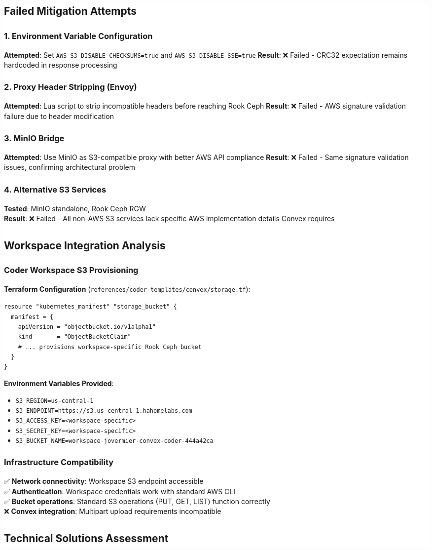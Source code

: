## Failed Mitigation Attempts

### 1. Environment Variable Configuration
**Attempted**: Set `AWS_S3_DISABLE_CHECKSUMS=true` and `AWS_S3_DISABLE_SSE=true`
**Result**: ❌ Failed - CRC32 expectation remains hardcoded in response processing

### 2. Proxy Header Stripping (Envoy)
**Attempted**: Lua script to strip incompatible headers before reaching Rook Ceph
**Result**: ❌ Failed - AWS signature validation failure due to header modification

### 3. MinIO Bridge
**Attempted**: Use MinIO as S3-compatible proxy with better AWS API compliance
**Result**: ❌ Failed - Same signature validation issues, confirming architectural problem

### 4. Alternative S3 Services
**Tested**: MinIO standalone, Rook Ceph RGW  
**Result**: ❌ Failed - All non-AWS S3 services lack specific AWS implementation details Convex requires

## Workspace Integration Analysis

### Coder Workspace S3 Provisioning
**Terraform Configuration** (`references/coder-templates/convex/storage.tf`):
```hcl
resource "kubernetes_manifest" "storage_bucket" {
  manifest = {
    apiVersion = "objectbucket.io/v1alpha1"
    kind       = "ObjectBucketClaim"
    # ... provisions workspace-specific Rook Ceph bucket
  }
}
```

**Environment Variables Provided**:
- `S3_REGION=us-central-1`
- `S3_ENDPOINT=https://s3.us-central-1.hahomelabs.com`
- `S3_ACCESS_KEY=<workspace-specific>`
- `S3_SECRET_KEY=<workspace-specific>`
- `S3_BUCKET_NAME=workspace-jovermier-convex-coder-444a42ca`

### Infrastructure Compatibility
✅ **Network connectivity**: Workspace S3 endpoint accessible  
✅ **Authentication**: Workspace credentials work with standard AWS CLI  
✅ **Bucket operations**: Standard S3 operations (PUT, GET, LIST) function correctly  
❌ **Convex integration**: Multipart upload requirements incompatible  

## Technical Solutions Assessment
